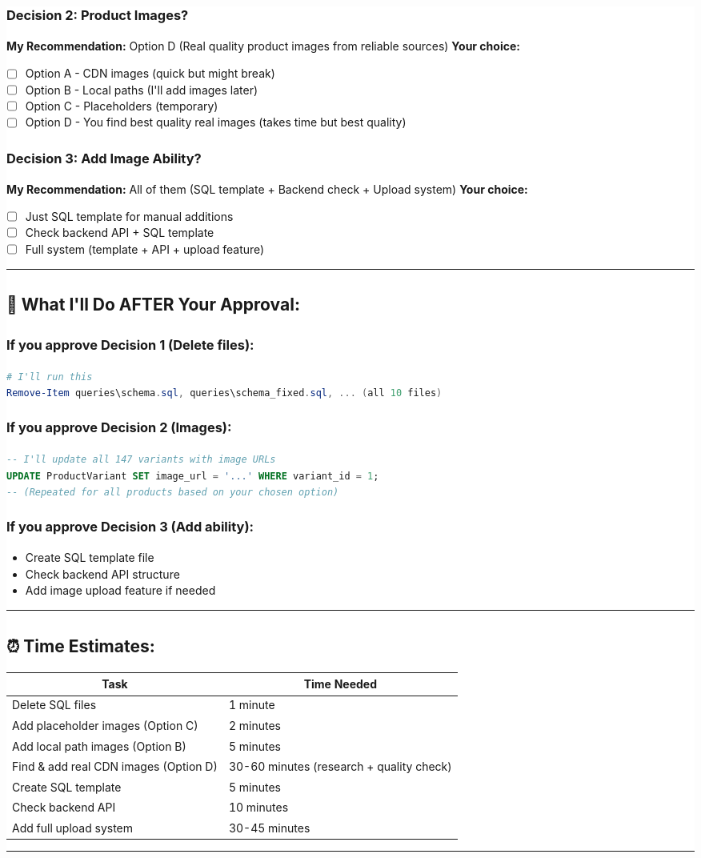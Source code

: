 ### Decision 2: Product Images?
**My Recommendation:** Option D (Real quality product images from reliable sources)
**Your choice:** 
- [ ] Option A - CDN images (quick but might break)
- [ ] Option B - Local paths (I'll add images later)
- [ ] Option C - Placeholders (temporary)
- [ ] Option D - You find best quality real images (takes time but best quality)

### Decision 3: Add Image Ability?
**My Recommendation:** All of them (SQL template + Backend check + Upload system)
**Your choice:**
- [ ] Just SQL template for manual additions
- [ ] Check backend API + SQL template
- [ ] Full system (template + API + upload feature)

---

## 🎯 What I'll Do AFTER Your Approval:

### If you approve Decision 1 (Delete files):
```powershell
# I'll run this
Remove-Item queries\schema.sql, queries\schema_fixed.sql, ... (all 10 files)
```

### If you approve Decision 2 (Images):
```sql
-- I'll update all 147 variants with image URLs
UPDATE ProductVariant SET image_url = '...' WHERE variant_id = 1;
-- (Repeated for all products based on your chosen option)
```

### If you approve Decision 3 (Add ability):
- Create SQL template file
- Check backend API structure
- Add image upload feature if needed

---

## ⏰ Time Estimates:

| Task | Time Needed |
|------|-------------|
| Delete SQL files | 1 minute |
| Add placeholder images (Option C) | 2 minutes |
| Add local path images (Option B) | 5 minutes |
| Find & add real CDN images (Option D) | 30-60 minutes (research + quality check) |
| Create SQL template | 5 minutes |
| Check backend API | 10 minutes |
| Add full upload system | 30-45 minutes |

---